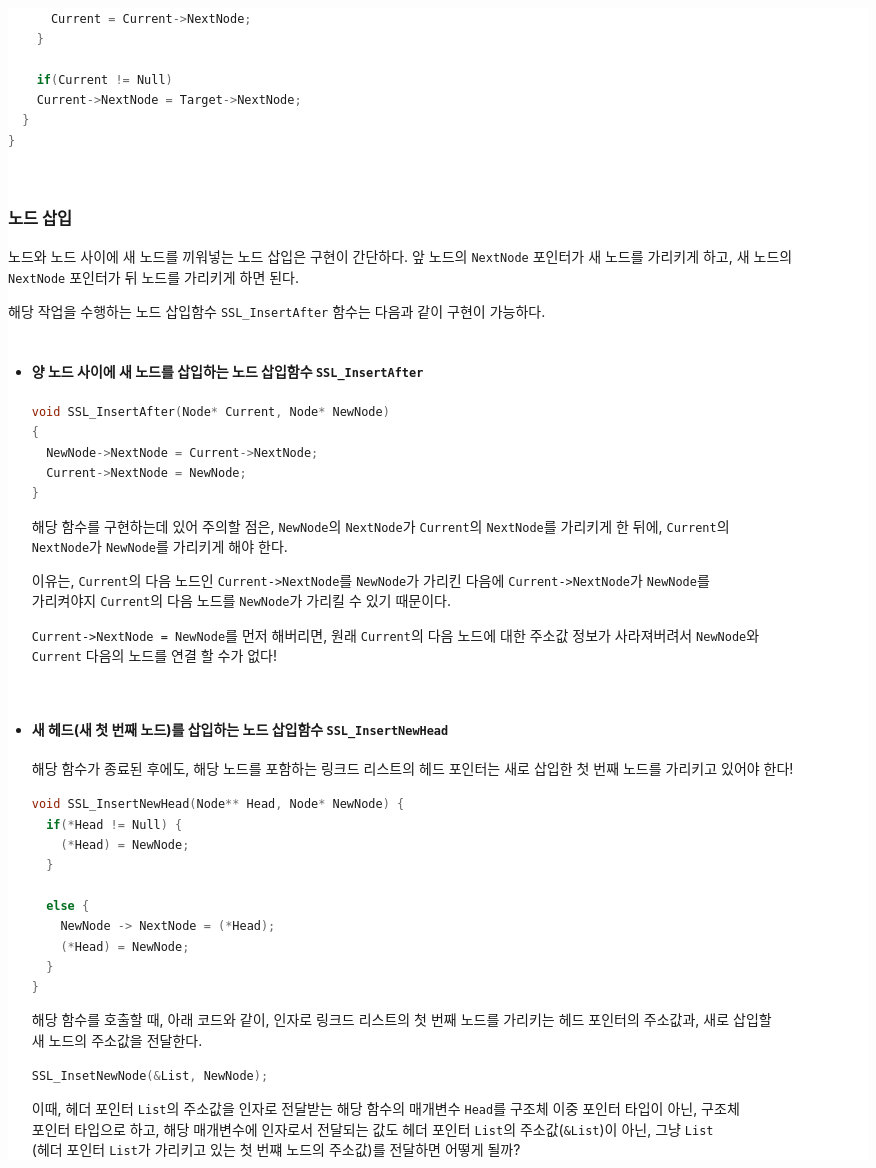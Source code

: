   ```c
        Current = Current->NextNode;
      }
      
      if(Current != Null)
      Current->NextNode = Target->NextNode;
    }
  }
  ```
<br>

### 노드 삽입
노드와 노드 사이에 새 노드를 끼워넣는 노드 삽입은 구현이 간단하다. 앞 노드의 `NextNode` 포인터가 새 노드를 가리키게 하고, 새 노드의<br>
`NextNode` 포인터가 뒤 노드를 가리키게 하면 된다.<br>

해당 작업을 수행하는 노드 삽입함수 `SSL_InsertAfter` 함수는 다음과 같이 구현이 가능하다. <br>
<br>

- #### 양 노드 사이에 새 노드를 삽입하는 노드 삽입함수 `SSL_InsertAfter`
  ```c
  void SSL_InsertAfter(Node* Current, Node* NewNode)
  {
    NewNode->NextNode = Current->NextNode;
    Current->NextNode = NewNode;
  }
  ```
  해당 함수를 구현하는데 있어 주의할 점은, `NewNode`의 `NextNode`가 `Current`의 `NextNode`를 가리키게 한 뒤에, `Current`의 <br>
  `NextNode`가 `NewNode`를 가리키게 해야 한다.<br>
  
  이유는, `Current`의 다음 노드인 `Current->NextNode`를 `NewNode`가 가리킨 다음에 `Current->NextNode`가 `NewNode`를<br>
  가리켜야지 `Current`의 다음 노드를 `NewNode`가 가리킬 수 있기 때문이다.<br>
  
  `Current->NextNode = NewNode`를 먼저 해버리면, 원래 `Current`의 다음 노드에 대한 주소값 정보가 사라져버려서 `NewNode`와<br>
  `Current` 다음의 노드를 연결 할 수가 없다!<br>
<br>

- #### 새 헤드(새 첫 번째 노드)를 삽입하는 노드 삽입함수 `SSL_InsertNewHead`
  해당 함수가 종료된 후에도, 해당 노드를 포함하는 링크드 리스트의 헤드 포인터는 새로 삽입한 첫 번째 노드를 가리키고 있어야 한다!<br>
  ```c
  void SSL_InsertNewHead(Node** Head, Node* NewNode) {
    if(*Head != Null) {
      (*Head) = NewNode;
    }

    else {
      NewNode -> NextNode = (*Head);
      (*Head) = NewNode;
    }
  }
  ```
  해당 함수를 호출할 때, 아래 코드와 같이, 인자로 링크드 리스트의 첫 번째 노드를 가리키는 헤드 포인터의 주소값과, 새로 삽입할<br>
  새 노드의 주소값을 전달한다.<br>
  ```c
  SSL_InsetNewNode(&List, NewNode);
  ```
  이때, 헤더 포인터 `List`의 주소값을 인자로 전달받는 해당 함수의 매개변수 `Head`를 구조체 이중 포인터 타입이 아닌, 구조체 <br>
  포인터 타입으로 하고, 해당 매개변수에 인자로서 전달되는 값도 헤더 포인터 `List`의 주소값(`&List`)이 아닌, 그냥 `List`<br>
  (헤더 포인터 `List`가 가리키고 있는 첫 번쨰 노드의 주소값)를 전달하면 어떻게 될까?<br>
